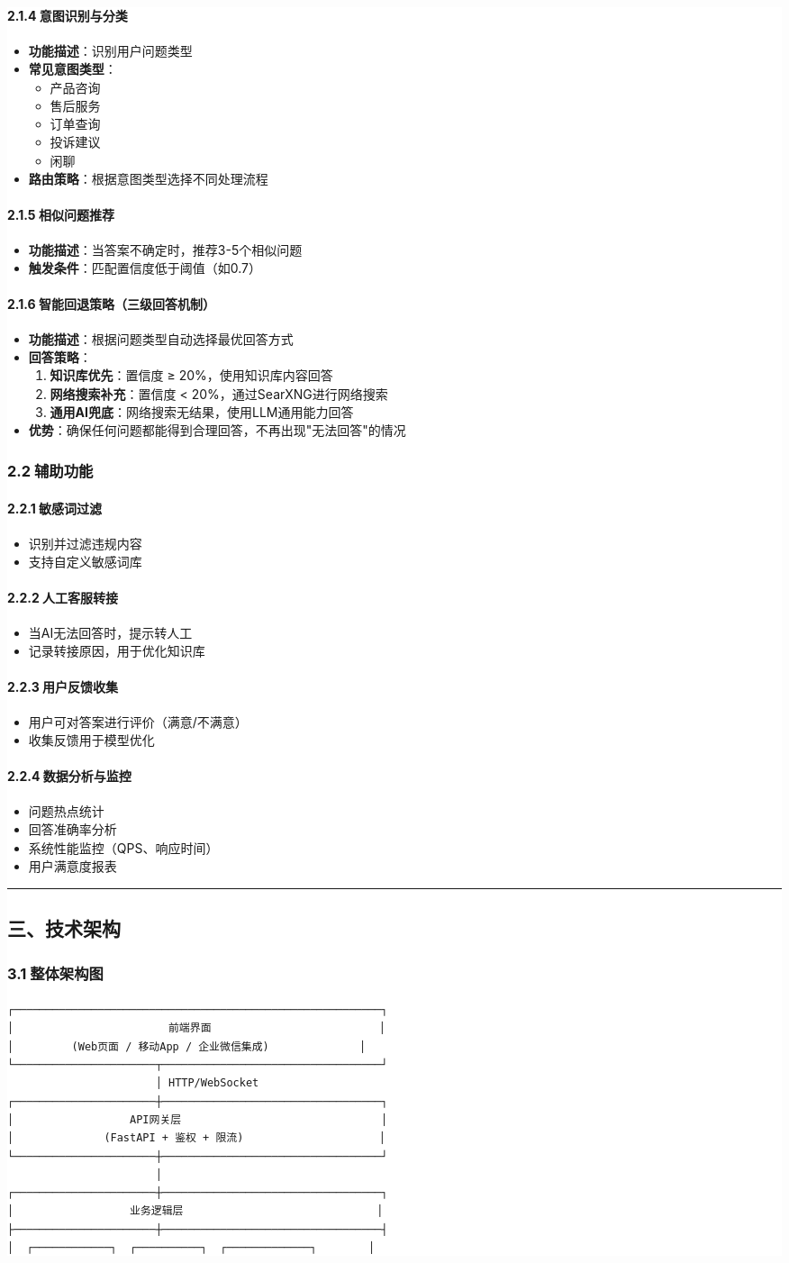 #### 2.1.4 意图识别与分类
- **功能描述**：识别用户问题类型
- **常见意图类型**：
  - 产品咨询
  - 售后服务
  - 订单查询
  - 投诉建议
  - 闲聊
- **路由策略**：根据意图类型选择不同处理流程

#### 2.1.5 相似问题推荐
- **功能描述**：当答案不确定时，推荐3-5个相似问题
- **触发条件**：匹配置信度低于阈值（如0.7）

#### 2.1.6 智能回退策略（三级回答机制）
- **功能描述**：根据问题类型自动选择最优回答方式
- **回答策略**：
  1. **知识库优先**：置信度 ≥ 20%，使用知识库内容回答
  2. **网络搜索补充**：置信度 < 20%，通过SearXNG进行网络搜索
  3. **通用AI兜底**：网络搜索无结果，使用LLM通用能力回答
- **优势**：确保任何问题都能得到合理回答，不再出现"无法回答"的情况

### 2.2 辅助功能

#### 2.2.1 敏感词过滤
- 识别并过滤违规内容
- 支持自定义敏感词库

#### 2.2.2 人工客服转接
- 当AI无法回答时，提示转人工
- 记录转接原因，用于优化知识库

#### 2.2.3 用户反馈收集
- 用户可对答案进行评价（满意/不满意）
- 收集反馈用于模型优化

#### 2.2.4 数据分析与监控
- 问题热点统计
- 回答准确率分析
- 系统性能监控（QPS、响应时间）
- 用户满意度报表

---

## 三、技术架构

### 3.1 整体架构图

```
┌─────────────────────────────────────────────────────────┐
│                        前端界面                          │
│         (Web页面 / 移动App / 企业微信集成)              │
└──────────────────────┬──────────────────────────────────┘
                       │ HTTP/WebSocket
┌──────────────────────┼──────────────────────────────────┐
│                  API网关层                               │
│              (FastAPI + 鉴权 + 限流)                     │
└──────────────────────┼──────────────────────────────────┘
                       │
┌──────────────────────┼──────────────────────────────────┐
│                  业务逻辑层                              │
├──────────────────────┼──────────────────────────────────┤
│  ┌────────────┐  ┌──────────┐  ┌─────────────┐        │
```
